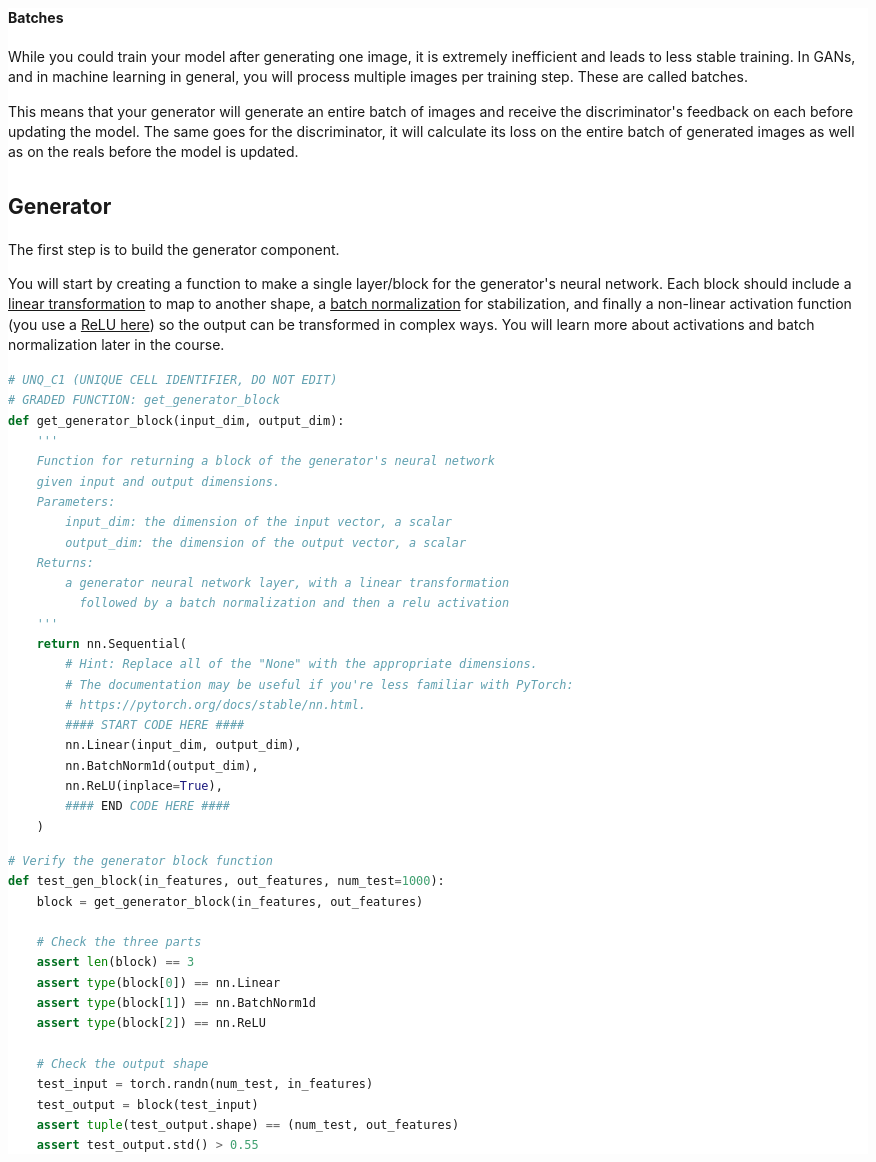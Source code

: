 #### Batches

While you could train your model after generating one image, it is extremely inefficient and leads to less stable training. In GANs, and in machine learning in general, you will process multiple images per training step. These are called batches.

This means that your generator will generate an entire batch of images and receive the discriminator's feedback on each before updating the model. The same goes for the discriminator, it will calculate its loss on the entire batch of generated images as well as on the reals before the model is updated.

## Generator

The first step is to build the generator component.

You will start by creating a function to make a single layer/block for the generator's neural network. Each block should include a [linear transformation](https://pytorch.org/docs/stable/generated/torch.nn.Linear.html) to map to another shape, a [batch normalization](https://pytorch.org/docs/stable/generated/torch.nn.BatchNorm1d.html) for stabilization, and finally a non-linear activation function (you use a [ReLU here](https://pytorch.org/docs/master/generated/torch.nn.ReLU.html)) so the output can be transformed in complex ways. You will learn more about activations and batch normalization later in the course.


```python
# UNQ_C1 (UNIQUE CELL IDENTIFIER, DO NOT EDIT)
# GRADED FUNCTION: get_generator_block
def get_generator_block(input_dim, output_dim):
    '''
    Function for returning a block of the generator's neural network
    given input and output dimensions.
    Parameters:
        input_dim: the dimension of the input vector, a scalar
        output_dim: the dimension of the output vector, a scalar
    Returns:
        a generator neural network layer, with a linear transformation 
          followed by a batch normalization and then a relu activation
    '''
    return nn.Sequential(
        # Hint: Replace all of the "None" with the appropriate dimensions.
        # The documentation may be useful if you're less familiar with PyTorch:
        # https://pytorch.org/docs/stable/nn.html.
        #### START CODE HERE ####
        nn.Linear(input_dim, output_dim),
        nn.BatchNorm1d(output_dim),
        nn.ReLU(inplace=True),
        #### END CODE HERE ####
    )
```


```python
# Verify the generator block function
def test_gen_block(in_features, out_features, num_test=1000):
    block = get_generator_block(in_features, out_features)

    # Check the three parts
    assert len(block) == 3
    assert type(block[0]) == nn.Linear
    assert type(block[1]) == nn.BatchNorm1d
    assert type(block[2]) == nn.ReLU
    
    # Check the output shape
    test_input = torch.randn(num_test, in_features)
    test_output = block(test_input)
    assert tuple(test_output.shape) == (num_test, out_features)
    assert test_output.std() > 0.55
```